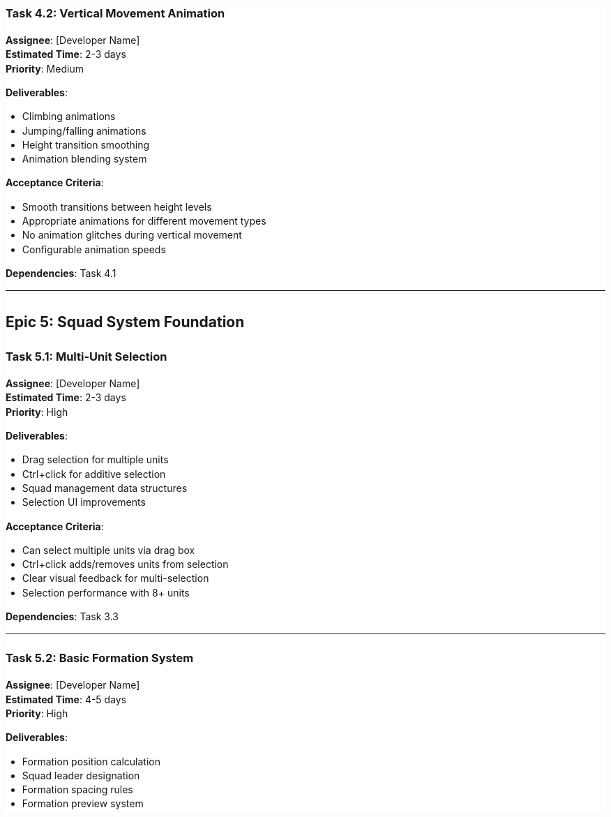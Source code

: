 ### Task 4.2: Vertical Movement Animation
**Assignee**: [Developer Name]  
**Estimated Time**: 2-3 days  
**Priority**: Medium  

**Deliverables**:
- Climbing animations
- Jumping/falling animations
- Height transition smoothing
- Animation blending system

**Acceptance Criteria**:
- Smooth transitions between height levels
- Appropriate animations for different movement types
- No animation glitches during vertical movement
- Configurable animation speeds

**Dependencies**: Task 4.1

---

## Epic 5: Squad System Foundation

### Task 5.1: Multi-Unit Selection
**Assignee**: [Developer Name]  
**Estimated Time**: 2-3 days  
**Priority**: High  

**Deliverables**:
- Drag selection for multiple units
- Ctrl+click for additive selection
- Squad management data structures
- Selection UI improvements

**Acceptance Criteria**:
- Can select multiple units via drag box
- Ctrl+click adds/removes units from selection
- Clear visual feedback for multi-selection
- Selection performance with 8+ units

**Dependencies**: Task 3.3

---

### Task 5.2: Basic Formation System
**Assignee**: [Developer Name]  
**Estimated Time**: 4-5 days  
**Priority**: High  

**Deliverables**:
- Formation position calculation
- Squad leader designation
- Formation spacing rules
- Formation preview system
